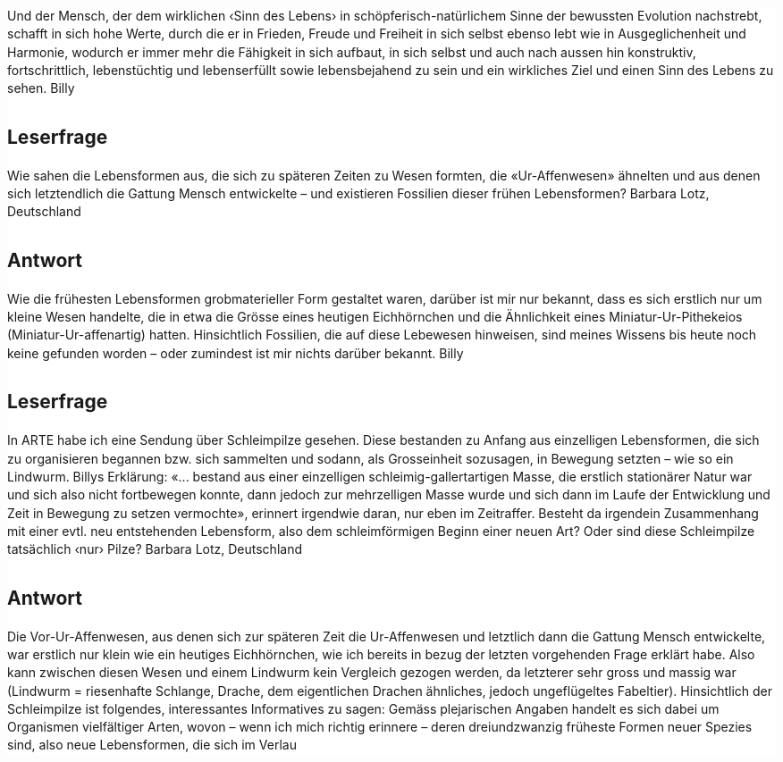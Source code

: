Und der Mensch, der dem wirklichen ‹Sinn des Lebens› in schöpferisch-natürlichem Sinne der bewussten
Evolution nachstrebt, schafft in sich hohe Werte, durch die er in Frieden, Freude und Freiheit in sich selbst
ebenso lebt wie in Ausgeglichenheit und Harmonie, wodurch er immer mehr die Fähigkeit in sich aufbaut,
in sich selbst und auch nach aussen hin konstruktiv, fortschrittlich, lebenstüchtig und lebenserfüllt sowie lebensbejahend zu sein und ein wirkliches Ziel und einen Sinn des Lebens zu sehen.
Billy

## Leserfrage
Wie sahen die Lebensformen aus, die sich zu späteren Zeiten zu Wesen formten, die «Ur-Affenwesen»
ähnelten und aus denen sich letztendlich die Gattung Mensch entwickelte – und existieren Fossilien dieser
frühen Lebensformen?
Barbara Lotz, Deutschland

## Antwort
Wie die frühesten Lebensformen grobmaterieller Form gestaltet waren, darüber ist mir nur bekannt, dass
es sich erstlich nur um kleine Wesen handelte, die in etwa die Grösse eines heutigen Eichhörnchen und
die Ähnlichkeit eines Miniatur-Ur-Pithekeios (Miniatur-Ur-affenartig) hatten. Hinsichtlich Fossilien, die auf
diese Lebewesen hinweisen, sind meines Wissens bis heute noch keine gefunden worden – oder zumindest ist mir nichts darüber bekannt.
Billy

## Leserfrage
In ARTE habe ich eine Sendung über Schleimpilze gesehen. Diese bestanden zu Anfang aus einzelligen
Lebensformen, die sich zu organisieren begannen bzw. sich sammelten und sodann, als Grosseinheit sozusagen, in Bewegung setzten – wie so ein Lindwurm. Billys Erklärung: «... bestand aus einer einzelligen
schleimig-gallertartigen Masse, die erstlich stationärer Natur war und sich also nicht fortbewegen konnte, dann jedoch zur mehrzelligen Masse wurde und sich dann im Laufe der Entwicklung und Zeit in Bewegung zu setzen vermochte», erinnert irgendwie daran, nur eben im Zeitraffer. Besteht da irgendein Zusammenhang mit einer evtl. neu entstehenden Lebensform, also dem schleimförmigen Beginn einer neuen
Art? Oder sind diese Schleimpilze tatsächlich ‹nur› Pilze?
Barbara Lotz, Deutschland

## Antwort
Die Vor-Ur-Affenwesen, aus denen sich zur späteren Zeit die Ur-Affenwesen und letztlich dann die Gattung Mensch entwickelte, war erstlich nur klein wie ein heutiges Eichhörnchen, wie ich bereits in bezug
der letzten vorgehenden Frage erklärt habe. Also kann zwischen diesen Wesen und einem Lindwurm kein
Vergleich gezogen werden, da letzterer sehr gross und massig war (Lindwurm = riesenhafte Schlange,
Drache, dem eigentlichen Drachen ähnliches, jedoch ungeflügeltes Fabeltier).
Hinsichtlich der Schleimpilze ist folgendes, interessantes Informatives zu sagen: Gemäss plejarischen Angaben handelt es sich dabei um Organismen vielfältiger Arten, wovon – wenn ich mich richtig erinnere –
deren dreiundzwanzig früheste Formen neuer Spezies sind, also neue Lebensformen, die sich im Verlau
